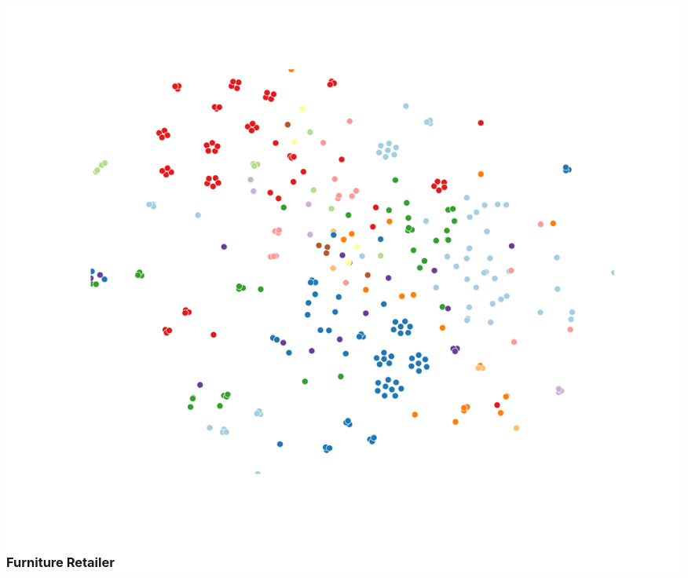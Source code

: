 <img src="/assets/img/92754479.svg" width="1000">
</div>

<h3>Furniture Retailer</h3>
<div style="float: left; margin-bottom: 2em;">